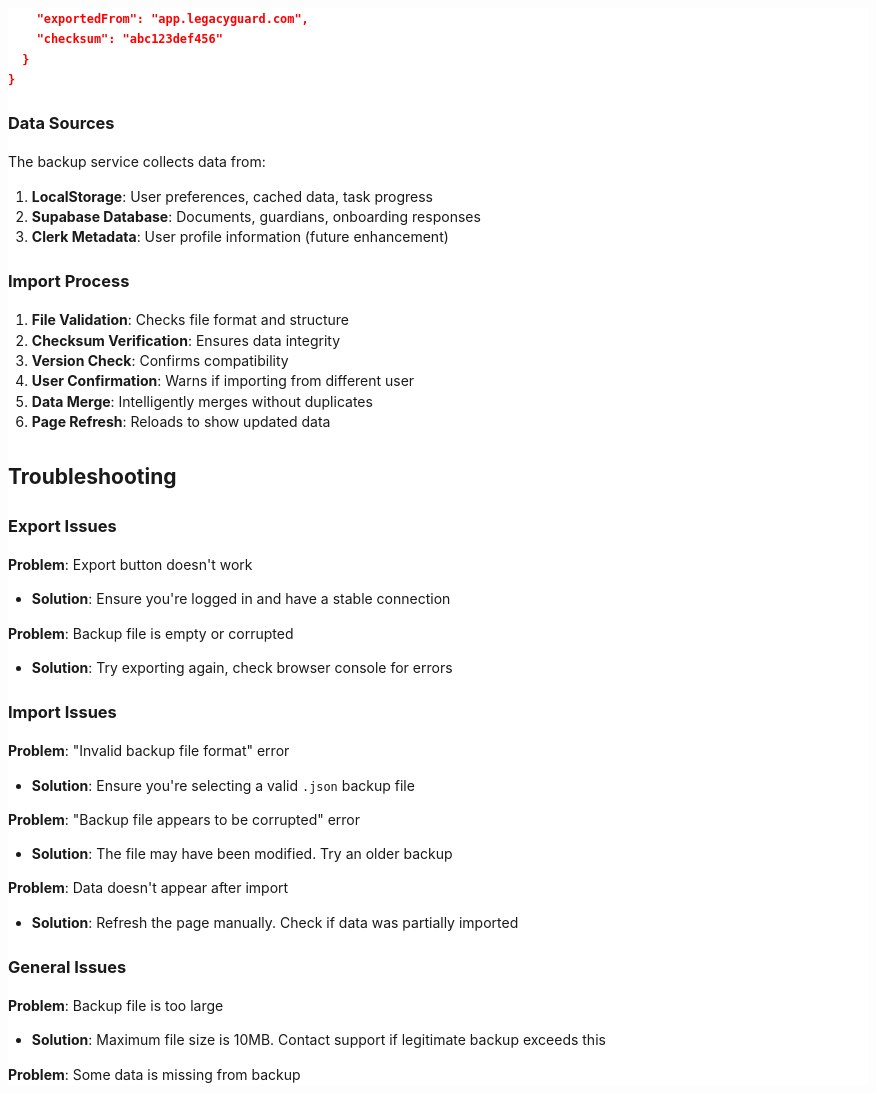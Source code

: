 ```json
    "exportedFrom": "app.legacyguard.com",
    "checksum": "abc123def456"
  }
}
```

### Data Sources

The backup service collects data from:

1. **LocalStorage**: User preferences, cached data, task progress
2. **Supabase Database**: Documents, guardians, onboarding responses
3. **Clerk Metadata**: User profile information (future enhancement)

### Import Process

1. **File Validation**: Checks file format and structure
2. **Checksum Verification**: Ensures data integrity
3. **Version Check**: Confirms compatibility
4. **User Confirmation**: Warns if importing from different user
5. **Data Merge**: Intelligently merges without duplicates
6. **Page Refresh**: Reloads to show updated data

## Troubleshooting

### Export Issues

**Problem**: Export button doesn't work

- **Solution**: Ensure you're logged in and have a stable connection

**Problem**: Backup file is empty or corrupted

- **Solution**: Try exporting again, check browser console for errors

### Import Issues

**Problem**: "Invalid backup file format" error

- **Solution**: Ensure you're selecting a valid `.json` backup file

**Problem**: "Backup file appears to be corrupted" error

- **Solution**: The file may have been modified. Try an older backup

**Problem**: Data doesn't appear after import

- **Solution**: Refresh the page manually. Check if data was partially imported

### General Issues

**Problem**: Backup file is too large

- **Solution**: Maximum file size is 10MB. Contact support if legitimate backup exceeds this

**Problem**: Some data is missing from backup
